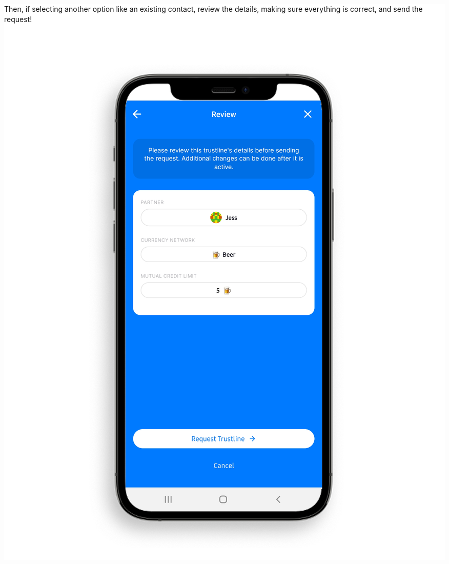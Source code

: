 Then, if selecting another option like an existing contact, review the details, making sure everything is correct, and send the request!

<center><a href="../../../assets/images/app_user_guide/v1.11/trustline_review.png"><img class="app_guide_img" src="../../../assets/images/app_user_guide/v1.11/trustline_review.png"></a></center>
